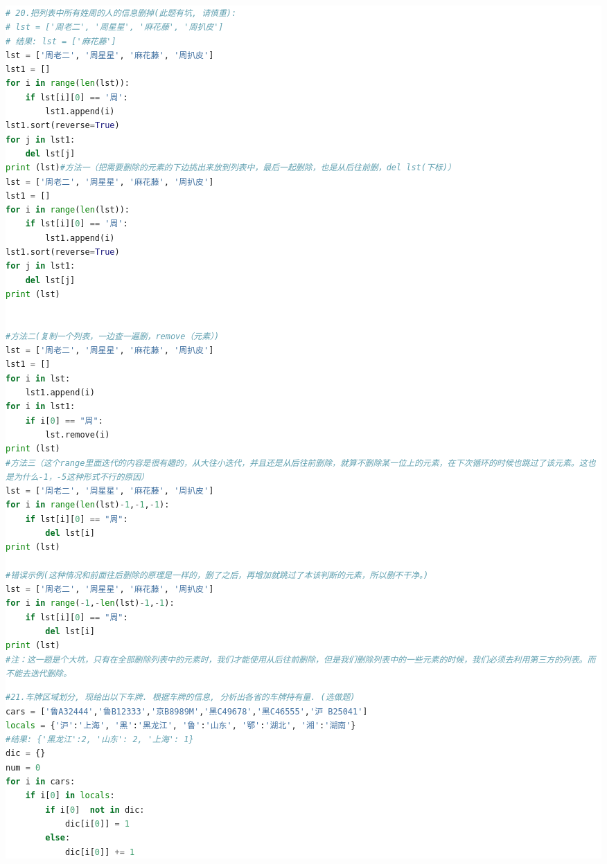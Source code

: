```python
```

```python
# 20.把列表中所有姓周的⼈的信息删掉(此题有坑, 请慎重):
# lst = ['周⽼⼆', '周星星', '麻花藤', '周扒⽪']
# 结果: lst = ['麻花藤']
lst = ['周⽼⼆', '周星星', '麻花藤', '周扒⽪']
lst1 = []
for i in range(len(lst)):
    if lst[i][0] == '周':
        lst1.append(i)
lst1.sort(reverse=True)
for j in lst1:
    del lst[j]
print (lst)#方法一（把需要删除的元素的下边挑出来放到列表中，最后一起删除，也是从后往前删，del lst(下标)）
lst = ['周⽼⼆', '周星星', '麻花藤', '周扒⽪']
lst1 = []
for i in range(len(lst)):
    if lst[i][0] == '周':
        lst1.append(i)
lst1.sort(reverse=True)
for j in lst1:
    del lst[j]
print (lst)


#方法二(复制一个列表，一边查一遍删，remove（元素）)
lst = ['周⽼⼆', '周星星', '麻花藤', '周扒⽪']
lst1 = []
for i in lst:
    lst1.append(i)
for i in lst1:
    if i[0] == "周":
        lst.remove(i)
print (lst)
#方法三（这个range里面迭代的内容是很有趣的，从大往小迭代，并且还是从后往前删除，就算不删除某一位上的元素，在下次循环的时候也跳过了该元素。这也是为什么-1，-5这种形式不行的原因）
lst = ['周⽼⼆', '周星星', '麻花藤', '周扒⽪']
for i in range(len(lst)-1,-1,-1):
    if lst[i][0] == "周":
        del lst[i]
print (lst)

#错误示例(这种情况和前面往后删除的原理是一样的，删了之后，再增加就跳过了本该判断的元素，所以删不干净。)
lst = ['周⽼⼆', '周星星', '麻花藤', '周扒⽪']
for i in range(-1,-len(lst)-1,-1):
    if lst[i][0] == "周":
        del lst[i]
print (lst)
#注：这一题是个大坑，只有在全部删除列表中的元素时，我们才能使用从后往前删除，但是我们删除列表中的一些元素的时候，我们必须去利用第三方的列表。而不能去迭代删除。
```

```python
#21.车牌区域划分, 现给出以下车牌. 根据车牌的信息, 分析出各省的车牌持有量. (选做题)
cars = ['鲁A32444','鲁B12333','京B8989M','⿊C49678','⿊C46555','沪 B25041']
locals = {'沪':'上海', '⿊':'⿊⻰江', '鲁':'⼭东', '鄂':'湖北', '湘':'湖南'}
#结果: {'⿊⻰江':2, '⼭东': 2, '上海': 1}
dic = {}
num = 0
for i in cars:
    if i[0] in locals:
        if i[0]  not in dic:
            dic[i[0]] = 1
        else:
            dic[i[0]] += 1
```